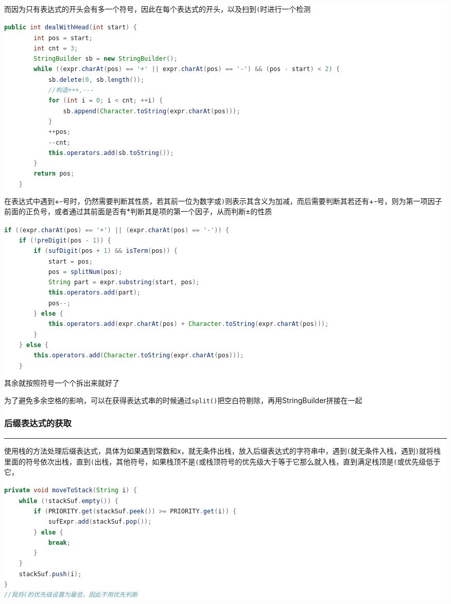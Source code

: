 而因为只有表达式的开头会有多一个符号，因此在每个表达式的开头，以及扫到`(`时进行一个检测 

```java
public int dealWithHead(int start) {
        int pos = start;
        int cnt = 3;
        StringBuilder sb = new StringBuilder();
        while ((expr.charAt(pos) == '+' || expr.charAt(pos) == '-') && (pos - start) < 2) {
            sb.delete(0, sb.length());
            //构造+++,---
            for (int i = 0; i < cnt; ++i) {
                sb.append(Character.toString(expr.charAt(pos)));
            }
            ++pos;
            --cnt;
            this.operators.add(sb.toString());
        }
        return pos;
    }
```

在表达式中遇到+-号时，仍然需要判断其性质，若其前一位为数字或`)`则表示其含义为加减，而后需要判断其若还有+-号，则为第一项因子前面的正负号，或者通过其前面是否有*判断其是项的第一个因子，从而判断$\pm$的性质

```java
if ((expr.charAt(pos) == '+') || (expr.charAt(pos) == '-')) {
    if (!preDigit(pos - 1)) {
        if (sufDigit(pos + 1) && isTerm(pos)) {
            start = pos;
            pos = splitNum(pos);
            String part = expr.substring(start, pos);
            this.operators.add(part);
            pos--;
        } else {
            this.operators.add(expr.charAt(pos) + Character.toString(expr.charAt(pos)));
        }
    } else {
        this.operators.add(Character.toString(expr.charAt(pos)));
    }
```

其余就按照符号一个个拆出来就好了

为了避免多余空格的影响，可以在获得表达式串的时候通过`split()`把空白符剔除，再用StringBuilder拼接在一起

### 后缀表达式的获取

----

使用栈的方法处理后缀表达式，具体为如果遇到常数和x，就无条件出栈，放入后缀表达式的字符串中，遇到`(`就无条件入栈，遇到`)`就将栈里面的符号依次出栈，直到`(`出栈，其他符号，如果栈顶不是`(`或栈顶符号的优先级大于等于它那么就入栈，直到满足栈顶是`(`或优先级低于它，

```java
private void moveToStack(String i) {
    while (!stackSuf.empty()) {
        if (PRIORITY.get(stackSuf.peek()) >= PRIORITY.get(i)) {
            sufExpr.add(stackSuf.pop());
        } else {
            break;
        }
    }
    stackSuf.push(i);
}
//我将(的优先级设置为最低，因此不用优先判断
```
